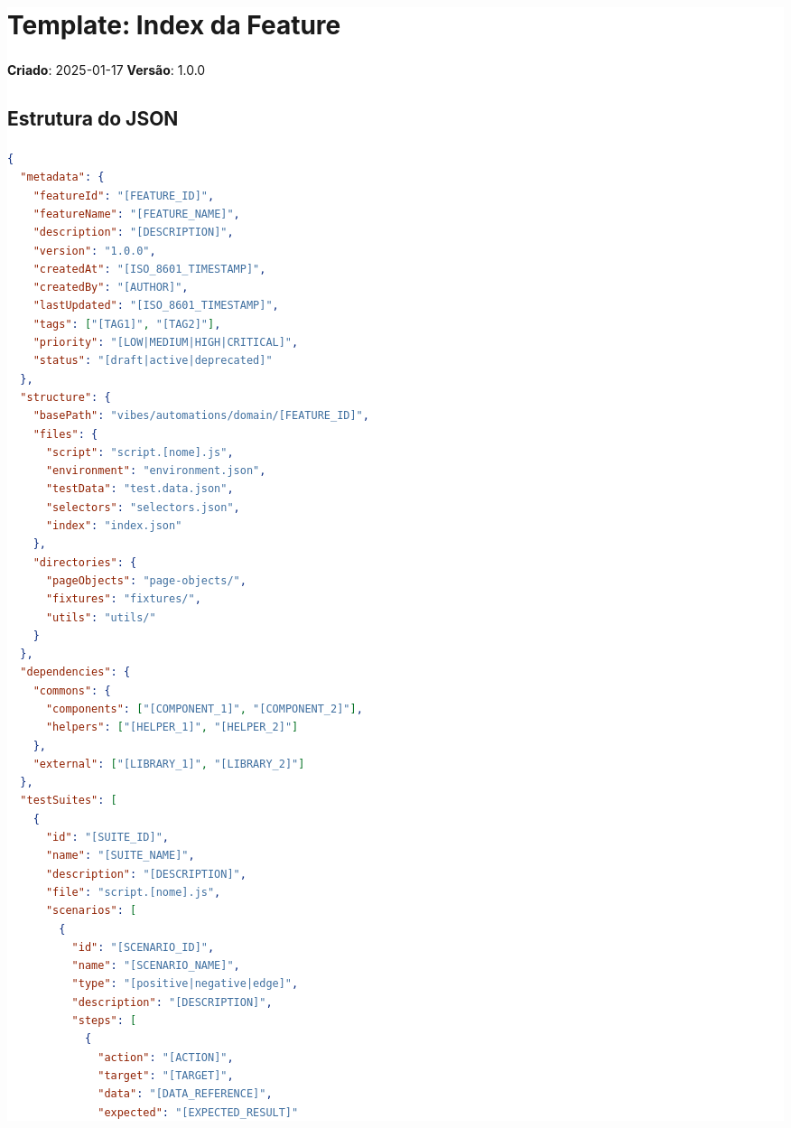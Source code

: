 # Template: Index da Feature



**Criado**: 2025-01-17
**Versão**: 1.0.0

## Estrutura do JSON

```json
{
  "metadata": {
    "featureId": "[FEATURE_ID]",
    "featureName": "[FEATURE_NAME]",
    "description": "[DESCRIPTION]",
    "version": "1.0.0",
    "createdAt": "[ISO_8601_TIMESTAMP]",
    "createdBy": "[AUTHOR]",
    "lastUpdated": "[ISO_8601_TIMESTAMP]",
    "tags": ["[TAG1]", "[TAG2]"],
    "priority": "[LOW|MEDIUM|HIGH|CRITICAL]",
    "status": "[draft|active|deprecated]"
  },
  "structure": {
    "basePath": "vibes/automations/domain/[FEATURE_ID]",
    "files": {
      "script": "script.[nome].js",
      "environment": "environment.json",
      "testData": "test.data.json",
      "selectors": "selectors.json",
      "index": "index.json"
    },
    "directories": {
      "pageObjects": "page-objects/",
      "fixtures": "fixtures/",
      "utils": "utils/"
    }
  },
  "dependencies": {
    "commons": {
      "components": ["[COMPONENT_1]", "[COMPONENT_2]"],
      "helpers": ["[HELPER_1]", "[HELPER_2]"]
    },
    "external": ["[LIBRARY_1]", "[LIBRARY_2]"]
  },
  "testSuites": [
    {
      "id": "[SUITE_ID]",
      "name": "[SUITE_NAME]",
      "description": "[DESCRIPTION]",
      "file": "script.[nome].js",
      "scenarios": [
        {
          "id": "[SCENARIO_ID]",
          "name": "[SCENARIO_NAME]",
          "type": "[positive|negative|edge]",
          "description": "[DESCRIPTION]",
          "steps": [
            {
              "action": "[ACTION]",
              "target": "[TARGET]",
              "data": "[DATA_REFERENCE]",
              "expected": "[EXPECTED_RESULT]"
```